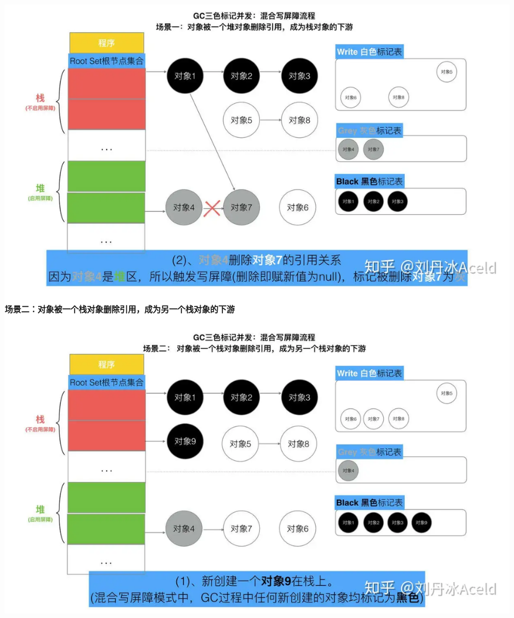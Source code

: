 ![img](assets/v2-71254756287468475c7f75ed94d6a348_1440w.webp)

#### 场景二：对象被一个栈对象删除引用，成为另一个栈对象的下游

![img](assets/v2-5cb868d25ee6fb31ae89079105d2603a_1440w.webp)
